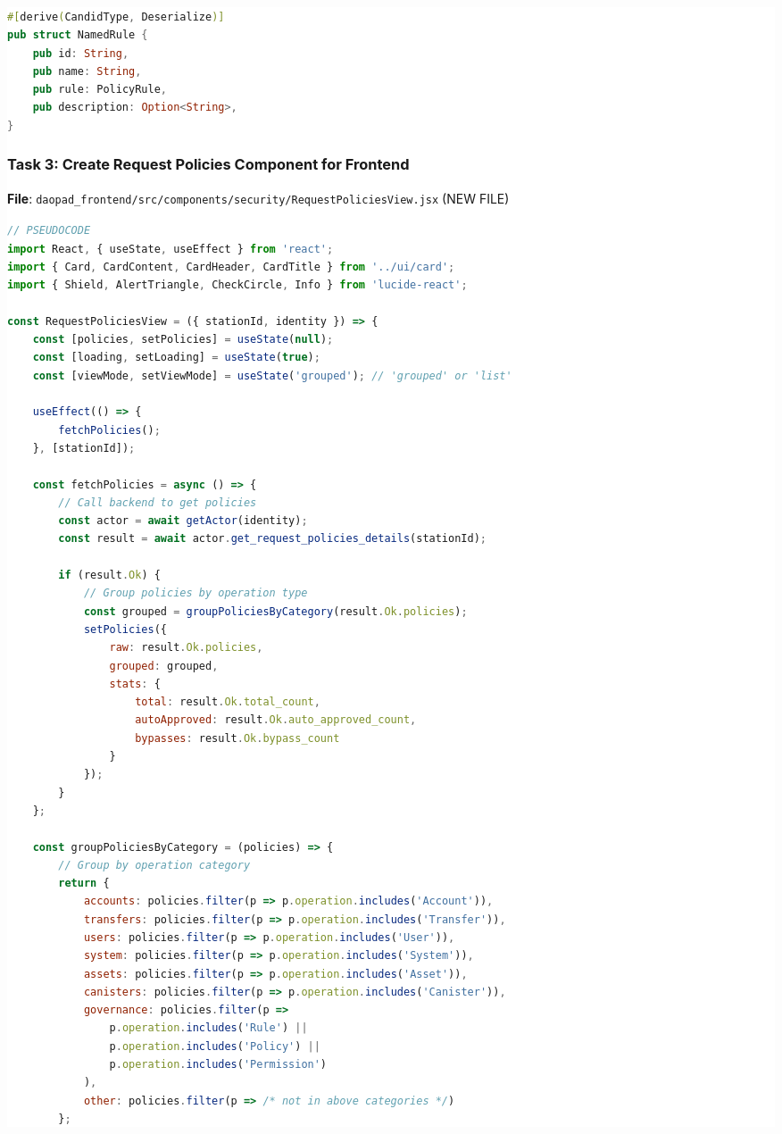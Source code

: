 ```rust
#[derive(CandidType, Deserialize)]
pub struct NamedRule {
    pub id: String,
    pub name: String,
    pub rule: PolicyRule,
    pub description: Option<String>,
}
```

### Task 3: Create Request Policies Component for Frontend
**File**: `daopad_frontend/src/components/security/RequestPoliciesView.jsx` (NEW FILE)

```javascript
// PSEUDOCODE
import React, { useState, useEffect } from 'react';
import { Card, CardContent, CardHeader, CardTitle } from '../ui/card';
import { Shield, AlertTriangle, CheckCircle, Info } from 'lucide-react';

const RequestPoliciesView = ({ stationId, identity }) => {
    const [policies, setPolicies] = useState(null);
    const [loading, setLoading] = useState(true);
    const [viewMode, setViewMode] = useState('grouped'); // 'grouped' or 'list'

    useEffect(() => {
        fetchPolicies();
    }, [stationId]);

    const fetchPolicies = async () => {
        // Call backend to get policies
        const actor = await getActor(identity);
        const result = await actor.get_request_policies_details(stationId);

        if (result.Ok) {
            // Group policies by operation type
            const grouped = groupPoliciesByCategory(result.Ok.policies);
            setPolicies({
                raw: result.Ok.policies,
                grouped: grouped,
                stats: {
                    total: result.Ok.total_count,
                    autoApproved: result.Ok.auto_approved_count,
                    bypasses: result.Ok.bypass_count
                }
            });
        }
    };

    const groupPoliciesByCategory = (policies) => {
        // Group by operation category
        return {
            accounts: policies.filter(p => p.operation.includes('Account')),
            transfers: policies.filter(p => p.operation.includes('Transfer')),
            users: policies.filter(p => p.operation.includes('User')),
            system: policies.filter(p => p.operation.includes('System')),
            assets: policies.filter(p => p.operation.includes('Asset')),
            canisters: policies.filter(p => p.operation.includes('Canister')),
            governance: policies.filter(p =>
                p.operation.includes('Rule') ||
                p.operation.includes('Policy') ||
                p.operation.includes('Permission')
            ),
            other: policies.filter(p => /* not in above categories */)
        };
```